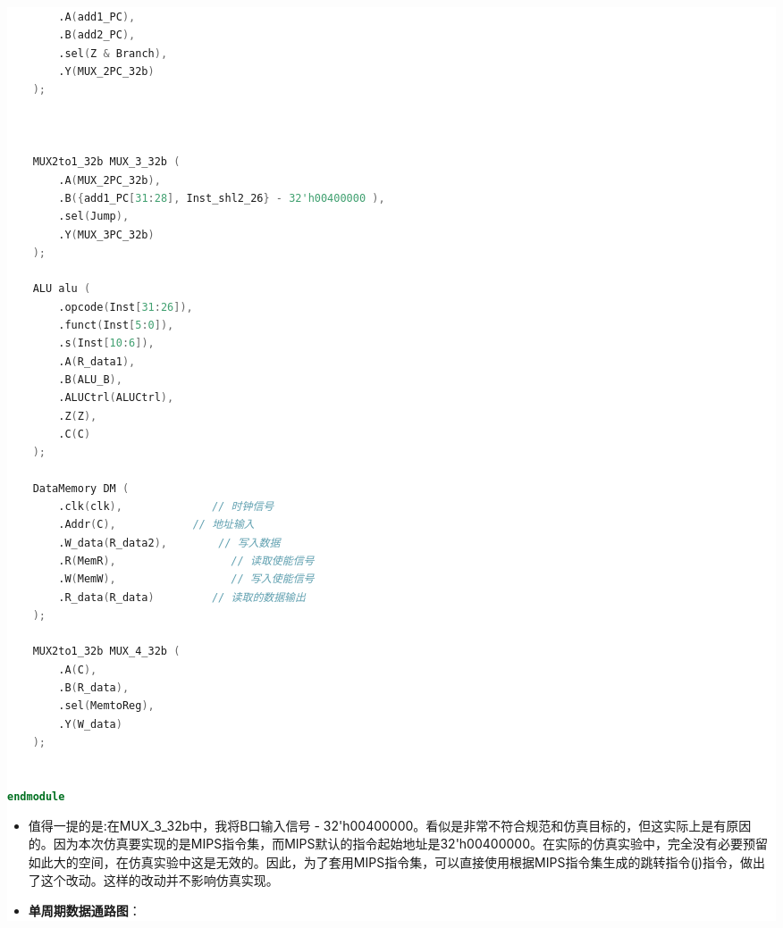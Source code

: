 ```verilog
        .A(add1_PC),
        .B(add2_PC),
        .sel(Z & Branch),
        .Y(MUX_2PC_32b)
    );



    MUX2to1_32b MUX_3_32b (
        .A(MUX_2PC_32b),
        .B({add1_PC[31:28], Inst_shl2_26} - 32'h00400000 ),
        .sel(Jump),
        .Y(MUX_3PC_32b)
    );

    ALU alu (
        .opcode(Inst[31:26]),
        .funct(Inst[5:0]), 
        .s(Inst[10:6]),
        .A(R_data1),            
        .B(ALU_B),             
        .ALUCtrl(ALUCtrl),   
        .Z(Z),           
        .C(C)        
    );

    DataMemory DM (
        .clk(clk),              // 时钟信号
        .Addr(C),            // 地址输入
        .W_data(R_data2),        // 写入数据
        .R(MemR),                  // 读取使能信号
        .W(MemW),                  // 写入使能信号
        .R_data(R_data)         // 读取的数据输出
    );

    MUX2to1_32b MUX_4_32b (
        .A(C),
        .B(R_data),
        .sel(MemtoReg),
        .Y(W_data)
    );


endmodule    
```
- 值得一提的是:在MUX_3_32b中，我将B口输入信号 - 32'h00400000。看似是非常不符合规范和仿真目标的，但这实际上是有原因的。因为本次仿真要实现的是MIPS指令集，而MIPS默认的指令起始地址是32'h00400000。在实际的仿真实验中，完全没有必要预留如此大的空间，在仿真实验中这是无效的。因此，为了套用MIPS指令集，可以直接使用根据MIPS指令集生成的跳转指令(j)指令，做出了这个改动。这样的改动并不影响仿真实现。
  
- **单周期数据通路图**：
